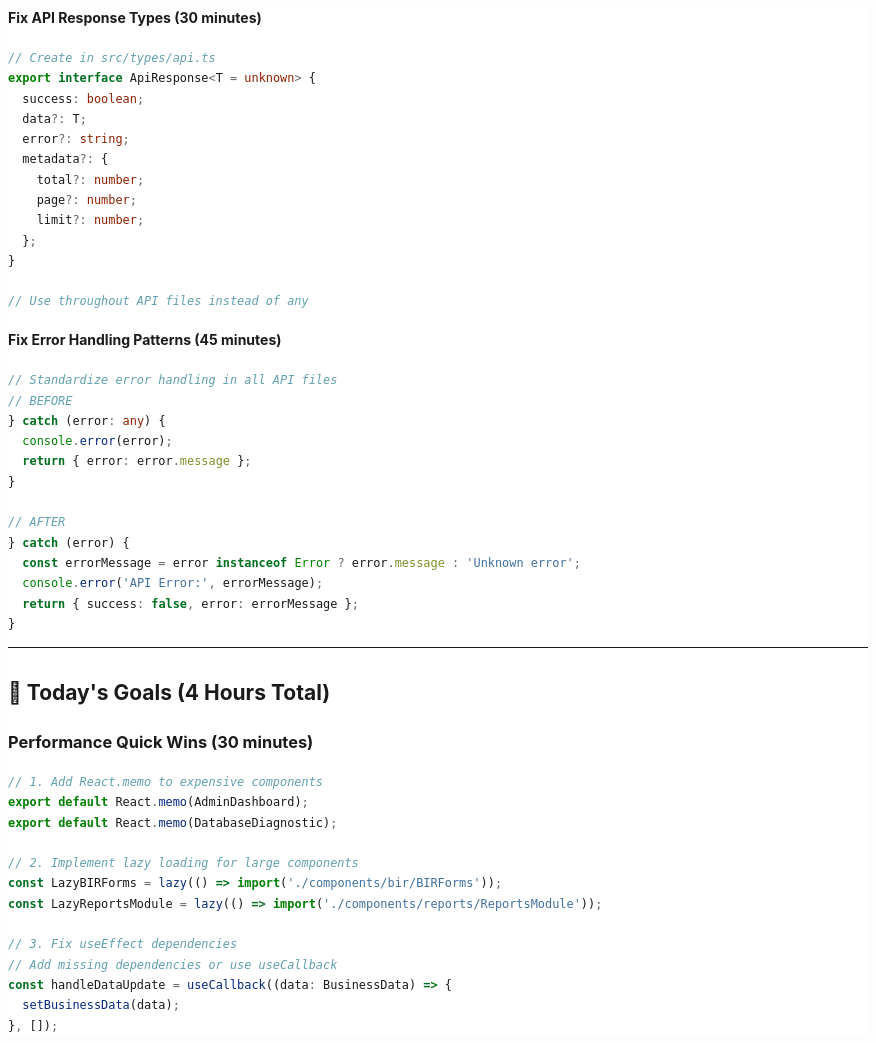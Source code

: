#### Fix API Response Types (30 minutes)
```typescript
// Create in src/types/api.ts
export interface ApiResponse<T = unknown> {
  success: boolean;
  data?: T;
  error?: string;
  metadata?: {
    total?: number;
    page?: number;
    limit?: number;
  };
}

// Use throughout API files instead of any
```

#### Fix Error Handling Patterns (45 minutes)
```typescript
// Standardize error handling in all API files
// BEFORE
} catch (error: any) {
  console.error(error);
  return { error: error.message };
}

// AFTER
} catch (error) {
  const errorMessage = error instanceof Error ? error.message : 'Unknown error';
  console.error('API Error:', errorMessage);
  return { success: false, error: errorMessage };
}
```

---

## 🎯 **Today's Goals (4 Hours Total)**

### Performance Quick Wins (30 minutes)
```typescript
// 1. Add React.memo to expensive components
export default React.memo(AdminDashboard);
export default React.memo(DatabaseDiagnostic);

// 2. Implement lazy loading for large components
const LazyBIRForms = lazy(() => import('./components/bir/BIRForms'));
const LazyReportsModule = lazy(() => import('./components/reports/ReportsModule'));

// 3. Fix useEffect dependencies
// Add missing dependencies or use useCallback
const handleDataUpdate = useCallback((data: BusinessData) => {
  setBusinessData(data);
}, []);
```
